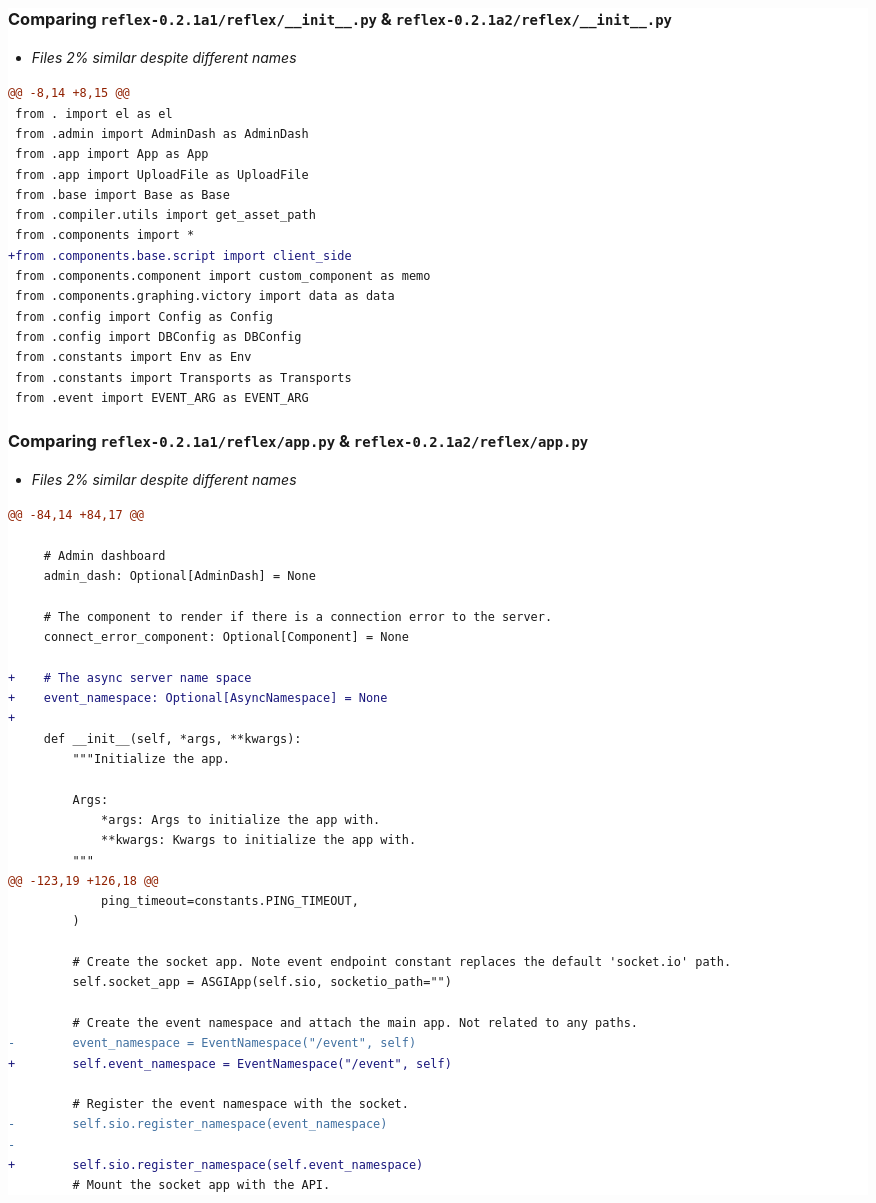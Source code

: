 ### Comparing `reflex-0.2.1a1/reflex/__init__.py` & `reflex-0.2.1a2/reflex/__init__.py`

 * *Files 2% similar despite different names*

```diff
@@ -8,14 +8,15 @@
 from . import el as el
 from .admin import AdminDash as AdminDash
 from .app import App as App
 from .app import UploadFile as UploadFile
 from .base import Base as Base
 from .compiler.utils import get_asset_path
 from .components import *
+from .components.base.script import client_side
 from .components.component import custom_component as memo
 from .components.graphing.victory import data as data
 from .config import Config as Config
 from .config import DBConfig as DBConfig
 from .constants import Env as Env
 from .constants import Transports as Transports
 from .event import EVENT_ARG as EVENT_ARG
```

### Comparing `reflex-0.2.1a1/reflex/app.py` & `reflex-0.2.1a2/reflex/app.py`

 * *Files 2% similar despite different names*

```diff
@@ -84,14 +84,17 @@
 
     # Admin dashboard
     admin_dash: Optional[AdminDash] = None
 
     # The component to render if there is a connection error to the server.
     connect_error_component: Optional[Component] = None
 
+    # The async server name space
+    event_namespace: Optional[AsyncNamespace] = None
+
     def __init__(self, *args, **kwargs):
         """Initialize the app.
 
         Args:
             *args: Args to initialize the app with.
             **kwargs: Kwargs to initialize the app with.
         """
@@ -123,19 +126,18 @@
             ping_timeout=constants.PING_TIMEOUT,
         )
 
         # Create the socket app. Note event endpoint constant replaces the default 'socket.io' path.
         self.socket_app = ASGIApp(self.sio, socketio_path="")
 
         # Create the event namespace and attach the main app. Not related to any paths.
-        event_namespace = EventNamespace("/event", self)
+        self.event_namespace = EventNamespace("/event", self)
 
         # Register the event namespace with the socket.
-        self.sio.register_namespace(event_namespace)
-
+        self.sio.register_namespace(self.event_namespace)
         # Mount the socket app with the API.
```